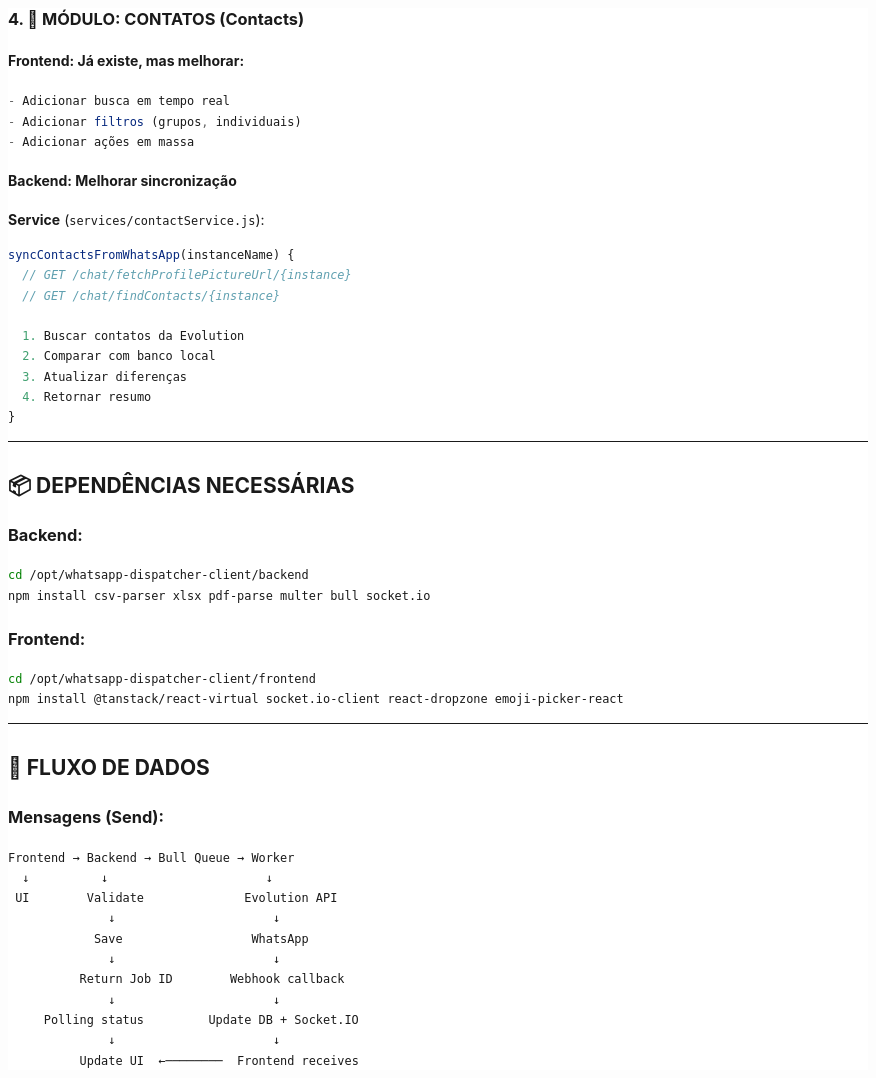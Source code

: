 
### 4. 👥 MÓDULO: CONTATOS (Contacts)

#### Frontend: Já existe, mas melhorar:
```typescript
- Adicionar busca em tempo real
- Adicionar filtros (grupos, individuais)
- Adicionar ações em massa
```

#### Backend: Melhorar sincronização

**Service** (`services/contactService.js`):
```javascript
syncContactsFromWhatsApp(instanceName) {
  // GET /chat/fetchProfilePictureUrl/{instance}
  // GET /chat/findContacts/{instance}

  1. Buscar contatos da Evolution
  2. Comparar com banco local
  3. Atualizar diferenças
  4. Retornar resumo
}
```

---

## 📦 DEPENDÊNCIAS NECESSÁRIAS

### Backend:
```bash
cd /opt/whatsapp-dispatcher-client/backend
npm install csv-parser xlsx pdf-parse multer bull socket.io
```

### Frontend:
```bash
cd /opt/whatsapp-dispatcher-client/frontend
npm install @tanstack/react-virtual socket.io-client react-dropzone emoji-picker-react
```

---

## 🔄 FLUXO DE DADOS

### Mensagens (Send):
```
Frontend → Backend → Bull Queue → Worker
  ↓          ↓                      ↓
 UI        Validate              Evolution API
              ↓                      ↓
            Save                  WhatsApp
              ↓                      ↓
          Return Job ID        Webhook callback
              ↓                      ↓
     Polling status         Update DB + Socket.IO
              ↓                      ↓
          Update UI  ←────────  Frontend receives
```
